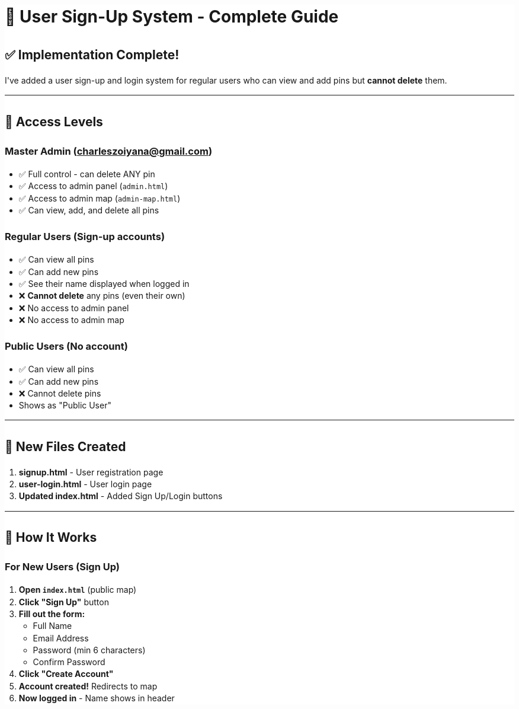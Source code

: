 # 👥 User Sign-Up System - Complete Guide

## ✅ Implementation Complete!

I've added a user sign-up and login system for regular users who can view and add pins but **cannot delete** them.

---

## 🔐 Access Levels

### **Master Admin (charleszoiyana@gmail.com)**
- ✅ Full control - can delete ANY pin
- ✅ Access to admin panel (`admin.html`)
- ✅ Access to admin map (`admin-map.html`)
- ✅ Can view, add, and delete all pins

### **Regular Users (Sign-up accounts)**
- ✅ Can view all pins
- ✅ Can add new pins
- ✅ See their name displayed when logged in
- ❌ **Cannot delete** any pins (even their own)
- ❌ No access to admin panel
- ❌ No access to admin map

### **Public Users (No account)**
- ✅ Can view all pins
- ✅ Can add new pins
- ❌ Cannot delete pins
- Shows as "Public User"

---

## 📁 New Files Created

1. **signup.html** - User registration page
2. **user-login.html** - User login page
3. **Updated index.html** - Added Sign Up/Login buttons

---

## 🚀 How It Works

### For New Users (Sign Up)

1. **Open `index.html`** (public map)
2. **Click "Sign Up"** button
3. **Fill out the form:**
   - Full Name
   - Email Address
   - Password (min 6 characters)
   - Confirm Password
4. **Click "Create Account"**
5. **Account created!** Redirects to map
6. **Now logged in** - Name shows in header
